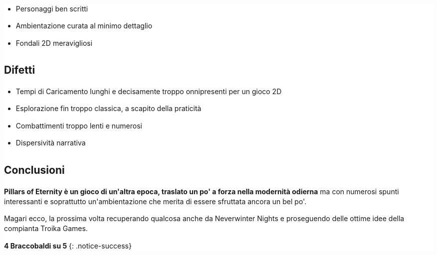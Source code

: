 - Personaggi ben scritti

- Ambientazione curata al minimo dettaglio

- Fondali 2D meravigliosi

## Difetti

- Tempi di Caricamento lunghi e decisamente troppo onnipresenti per un gioco 2D

- Esplorazione fin troppo classica, a scapito della praticità

- Combattimenti troppo lenti e numerosi

- Dispersività narrativa

## Conclusioni

**Pillars of Eternity è un gioco di un'altra epoca, traslato un po' a forza nella modernità odierna** ma con numerosi spunti interessanti e soprattutto un'ambientazione che merita di essere sfruttata ancora un bel po'. 

Magari ecco, la prossima volta recuperando qualcosa anche da Neverwinter Nights e proseguendo delle ottime idee della compianta Troika Games.

**4 Braccobaldi su 5**
{: .notice-success}

<div class="hreview" style="display: none;">
<span class="item"> <span style="font-size: xx-small;"><span style="font-family: &quot;trebuchet ms&quot; , sans-serif;"><span class="fn">Pillars of Eternity</span><br /> </span></span></span><span style="font-size: xx-small;"><span style="font-family: &quot;trebuchet ms&quot; , sans-serif;"> Recensito da: <span class="reviewer">Andrea Corinti</span> Data: <span class="dtreviewed">Apr 1 2017<br /> </span> Voto: <span class="rating">4</span></span></span></div>